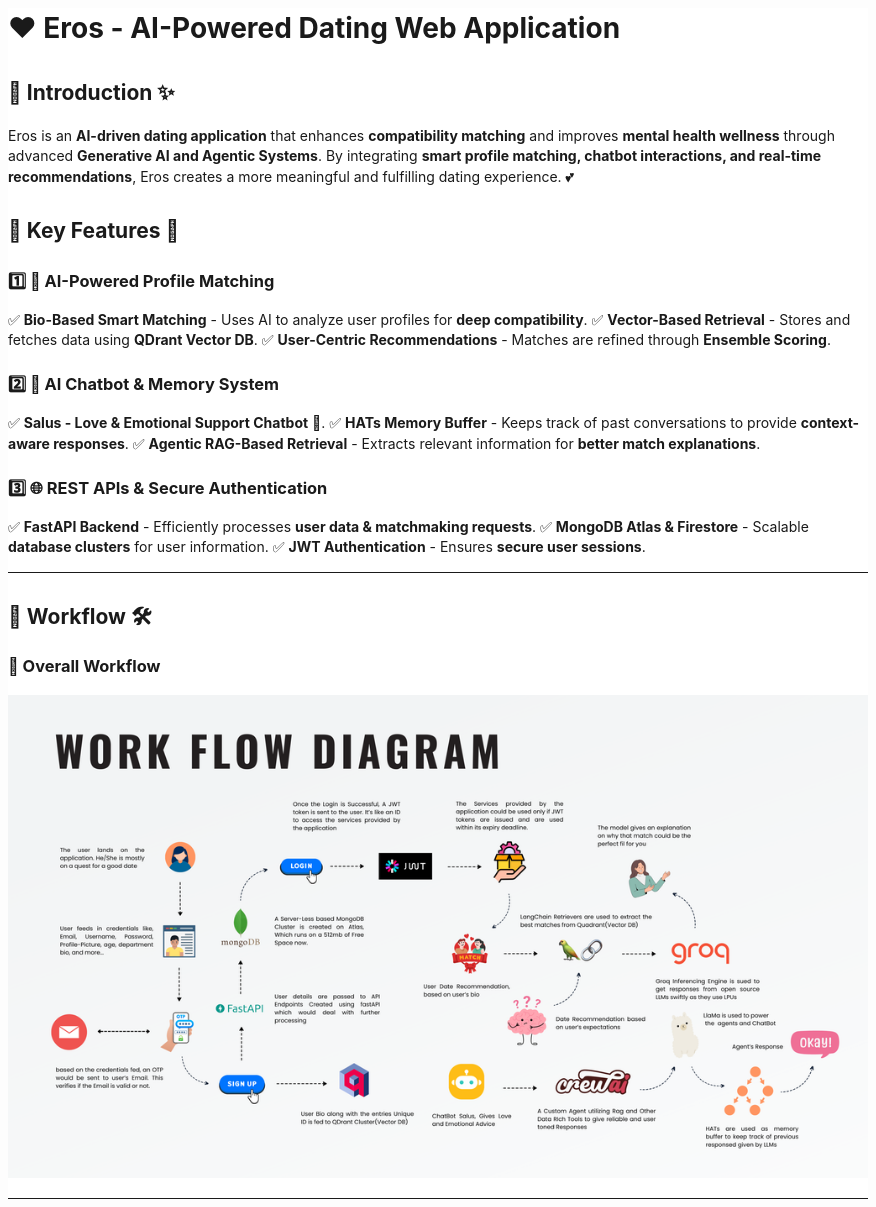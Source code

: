 # ❤️ Eros - AI-Powered Dating Web Application

## 🌟 Introduction ✨
Eros is an **AI-driven dating application** that enhances **compatibility matching** and improves **mental health wellness** through advanced **Generative AI and Agentic Systems**. By integrating **smart profile matching, chatbot interactions, and real-time recommendations**, Eros creates a more meaningful and fulfilling dating experience. 💕

## 🚀 Key Features 🎯
### 1️⃣ 🤖 AI-Powered Profile Matching
✅ **Bio-Based Smart Matching** - Uses AI to analyze user profiles for **deep compatibility**.
✅ **Vector-Based Retrieval** - Stores and fetches data using **QDrant Vector DB**.
✅ **User-Centric Recommendations** - Matches are refined through **Ensemble Scoring**.

### 2️⃣ 💬 AI Chatbot & Memory System
✅ **Salus - Love & Emotional Support Chatbot** 💖.
✅ **HATs Memory Buffer** - Keeps track of past conversations to provide **context-aware responses**.
✅ **Agentic RAG-Based Retrieval** - Extracts relevant information for **better match explanations**.

### 3️⃣ 🌐 REST APIs & Secure Authentication
✅ **FastAPI Backend** - Efficiently processes **user data & matchmaking requests**.
✅ **MongoDB Atlas & Firestore** - Scalable **database clusters** for user information.
✅ **JWT Authentication** - Ensures **secure user sessions**.

---

## 🔄 Workflow 🛠️
### 🏹 Overall Workflow
<img src="Workflow/Overall Workflow.png" alt="Overall Workflow" width="100%">

---